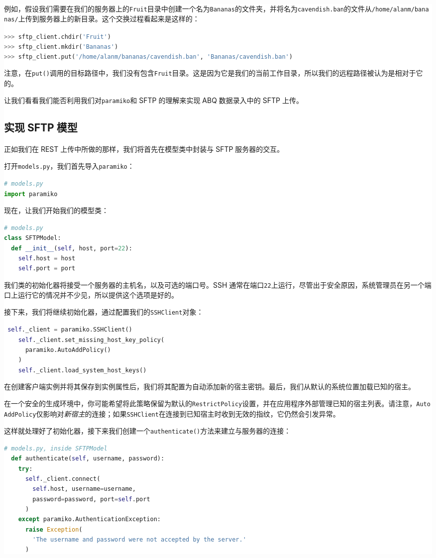 例如，假设我们需要在我们的服务器上的`Fruit`目录中创建一个名为`Bananas`的文件夹，并将名为`cavendish.ban`的文件从`/home/alanm/bananas/`上传到服务器上的新目录。这个交换过程看起来是这样的：

```py
>>> sftp_client.chdir('Fruit')
>>> sftp_client.mkdir('Bananas')
>>> sftp_client.put('/home/alanm/bananas/cavendish.ban', 'Bananas/cavendish.ban') 
```

注意，在`put()`调用的目标路径中，我们没有包含`Fruit`目录。这是因为它是我们的当前工作目录，所以我们的远程路径被认为是相对于它的。

让我们看看我们能否利用我们对`paramiko`和 SFTP 的理解来实现 ABQ 数据录入中的 SFTP 上传。

## 实现 SFTP 模型

正如我们在 REST 上传中所做的那样，我们将首先在模型类中封装与 SFTP 服务器的交互。

打开`models.py`，我们首先导入`paramiko`：

```py
# models.py
import paramiko 
```

现在，让我们开始我们的模型类：

```py
# models.py
class SFTPModel:
  def __init__(self, host, port=22):
    self.host = host
    self.port = port 
```

我们类的初始化器将接受一个服务器的主机名，以及可选的端口号。SSH 通常在端口`22`上运行，尽管出于安全原因，系统管理员在另一个端口上运行它的情况并不少见，所以提供这个选项是好的。

接下来，我们将继续初始化器，通过配置我们的`SSHClient`对象：

```py
 self._client = paramiko.SSHClient()
    self._client.set_missing_host_key_policy(
      paramiko.AutoAddPolicy()
    )
    self._client.load_system_host_keys() 
```

在创建客户端实例并将其保存到实例属性后，我们将其配置为自动添加新的宿主密钥。最后，我们从默认的系统位置加载已知的宿主。

在一个安全的生成环境中，你可能希望将此策略保留为默认的`RestrictPolicy`设置，并在应用程序外部管理已知的宿主列表。请注意，`AutoAddPolicy`仅影响对*新宿主*的连接；如果`SSHClient`在连接到已知宿主时收到无效的指纹，它仍然会引发异常。

这样就处理好了初始化器，接下来我们创建一个`authenticate()`方法来建立与服务器的连接：

```py
# models.py, inside SFTPModel
  def authenticate(self, username, password):
    try:
      self._client.connect(
        self.host, username=username,
        password=password, port=self.port
      )
    except paramiko.AuthenticationException:
      raise Exception(
        'The username and password were not accepted by the server.'
      ) 
```
